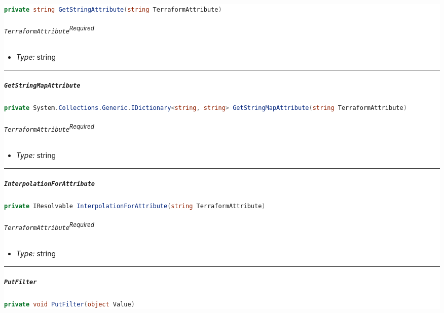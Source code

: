 ```csharp
private string GetStringAttribute(string TerraformAttribute)
```

###### `TerraformAttribute`<sup>Required</sup> <a name="TerraformAttribute" id="rhizo-co-terraform-provider-oci.dataOciDemandSignalOccDemandSignals.DataOciDemandSignalOccDemandSignals.getStringAttribute.parameter.terraformAttribute"></a>

- *Type:* string

---

##### `GetStringMapAttribute` <a name="GetStringMapAttribute" id="rhizo-co-terraform-provider-oci.dataOciDemandSignalOccDemandSignals.DataOciDemandSignalOccDemandSignals.getStringMapAttribute"></a>

```csharp
private System.Collections.Generic.IDictionary<string, string> GetStringMapAttribute(string TerraformAttribute)
```

###### `TerraformAttribute`<sup>Required</sup> <a name="TerraformAttribute" id="rhizo-co-terraform-provider-oci.dataOciDemandSignalOccDemandSignals.DataOciDemandSignalOccDemandSignals.getStringMapAttribute.parameter.terraformAttribute"></a>

- *Type:* string

---

##### `InterpolationForAttribute` <a name="InterpolationForAttribute" id="rhizo-co-terraform-provider-oci.dataOciDemandSignalOccDemandSignals.DataOciDemandSignalOccDemandSignals.interpolationForAttribute"></a>

```csharp
private IResolvable InterpolationForAttribute(string TerraformAttribute)
```

###### `TerraformAttribute`<sup>Required</sup> <a name="TerraformAttribute" id="rhizo-co-terraform-provider-oci.dataOciDemandSignalOccDemandSignals.DataOciDemandSignalOccDemandSignals.interpolationForAttribute.parameter.terraformAttribute"></a>

- *Type:* string

---

##### `PutFilter` <a name="PutFilter" id="rhizo-co-terraform-provider-oci.dataOciDemandSignalOccDemandSignals.DataOciDemandSignalOccDemandSignals.putFilter"></a>

```csharp
private void PutFilter(object Value)
```
